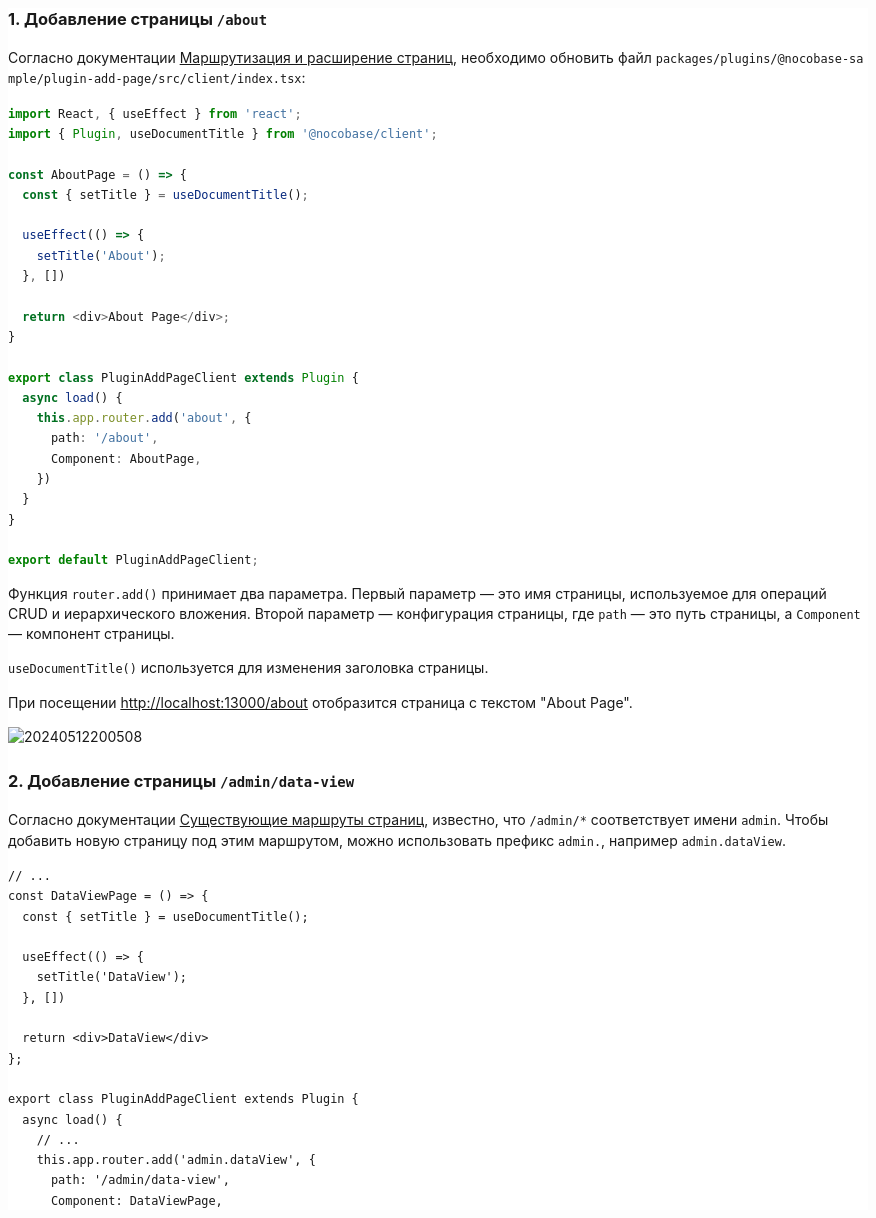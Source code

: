 ### 1. Добавление страницы `/about`

Согласно документации [Маршрутизация и расширение страниц](/development/client/router), необходимо обновить файл `packages/plugins/@nocobase-sample/plugin-add-page/src/client/index.tsx`:

```ts
import React, { useEffect } from 'react';
import { Plugin, useDocumentTitle } from '@nocobase/client';

const AboutPage = () => {
  const { setTitle } = useDocumentTitle();

  useEffect(() => {
    setTitle('About');
  }, [])

  return <div>About Page</div>;
}

export class PluginAddPageClient extends Plugin {
  async load() {
    this.app.router.add('about', {
      path: '/about',
      Component: AboutPage,
    })
  }
}

export default PluginAddPageClient;
```

Функция `router.add()` принимает два параметра. Первый параметр — это имя страницы, используемое для операций CRUD и иерархического вложения. Второй параметр — конфигурация страницы, где `path` — это путь страницы, а `Component` — компонент страницы.

`useDocumentTitle()` используется для изменения заголовка страницы.

При посещении [http://localhost:13000/about](http://localhost:13000/about) отобразится страница с текстом "About Page".

![20240512200508](https://static-docs.nocobase.com/20240512200508.png)

### 2. Добавление страницы `/admin/data-view`

Согласно документации [Существующие маршруты страниц](/development/client/router#existing-page-routes), известно, что `/admin/*` соответствует имени `admin`. Чтобы добавить новую страницу под этим маршрутом, можно использовать префикс `admin.`, например `admin.dataView`.

```tsx | pure
// ...
const DataViewPage = () => {
  const { setTitle } = useDocumentTitle();

  useEffect(() => {
    setTitle('DataView');
  }, [])

  return <div>DataView</div>
};

export class PluginAddPageClient extends Plugin {
  async load() {
    // ...
    this.app.router.add('admin.dataView', {
      path: '/admin/data-view',
      Component: DataViewPage,
```